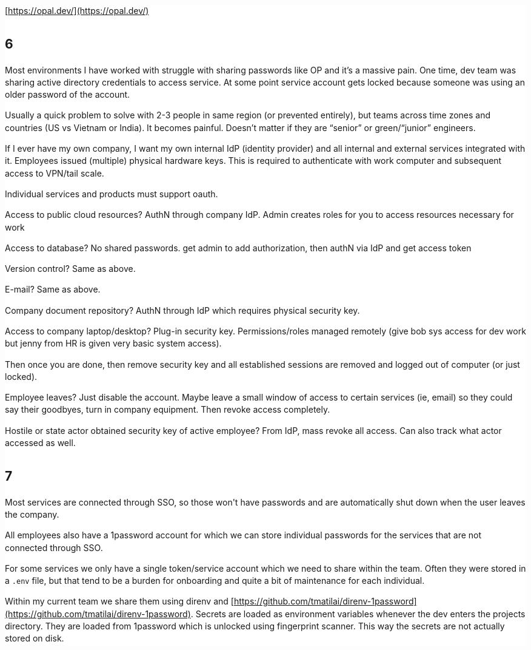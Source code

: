 [https://opal.dev/](https://opal.dev/)

## 6

Most environments I have worked with struggle with sharing passwords like OP and it’s a massive pain. One time, dev team was sharing active directory credentials to access service. At some point service account gets locked because someone was using an older password of the account.

Usually a quick problem to solve with 2-3 people in same region (or prevented entirely), but teams across time zones and countries (US vs Vietnam or India). It becomes painful. Doesn’t matter if they are “senior” or green/“junior” engineers.

If I ever have my own company, I want my own internal IdP (identity provider) and all internal and external services integrated with it. Employees issued (multiple) physical hardware keys. This is required to authenticate with work computer and subsequent access to VPN/tail scale.

Individual services and products must support oauth.

Access to public cloud resources? AuthN through company IdP. Admin creates roles for you to access resources necessary for work

Access to database? No shared passwords. get admin to add authorization, then authN via IdP and get access token

Version control? Same as above.

E-mail? Same as above.

Company document repository? AuthN through IdP which requires physical security key.

Access to company laptop/desktop? Plug-in security key. Permissions/roles managed remotely (give bob sys access for dev work but jenny from HR is given very basic system access).

Then once you are done, then remove security key and all established sessions are removed and logged out of computer (or just locked).

Employee leaves? Just disable the account. Maybe leave a small window of access to certain services (ie, email) so they could say their goodbyes, turn in company equipment. Then revoke access completely.

Hostile or state actor obtained security key of active employee? From IdP, mass revoke all access. Can also track what actor accessed as well.

## 7

Most services are connected through SSO, so those won't have passwords and are automatically shut down when the user leaves the company.

All employees also have a 1password account for which we can store individual passwords for the services that are not connected through SSO.

For some services we only have a single token/service account which we need to share within the team. Often they were stored in a `.env` file, but that tend to be a burden for onboarding and quite a bit of maintenance for each individual.

Within my current team we share them using direnv and [https://github.com/tmatilai/direnv-1password](https://github.com/tmatilai/direnv-1password). Secrets are loaded as environment variables whenever the dev enters the projects directory. They are loaded from 1password which is unlocked using fingerprint scanner. This way the secrets are not actually stored on disk.
